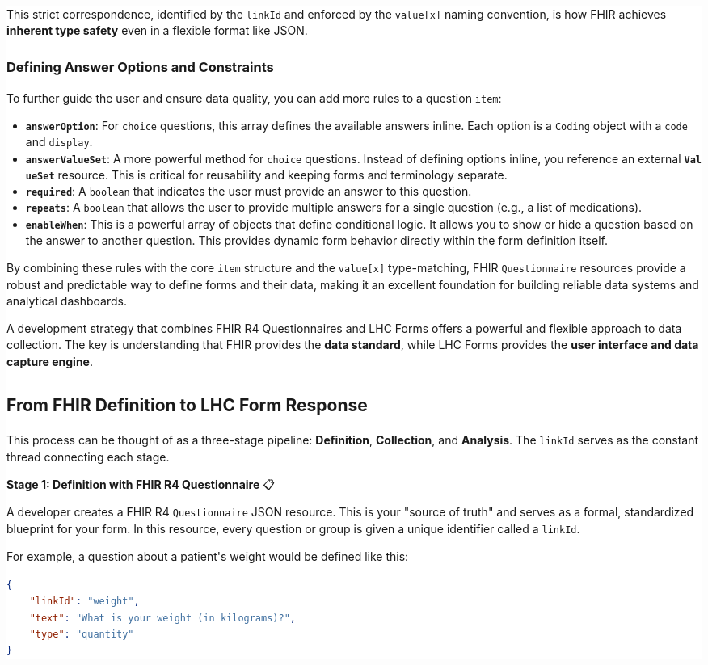 This strict correspondence, identified by the `linkId` and enforced by the
`value[x]` naming convention, is how FHIR achieves **inherent type safety** even
in a flexible format like JSON.

### Defining Answer Options and Constraints

To further guide the user and ensure data quality, you can add more rules to a
question `item`:

- **`answerOption`**: For `choice` questions, this array defines the available
  answers inline. Each option is a `Coding` object with a `code` and `display`.
- **`answerValueSet`**: A more powerful method for `choice` questions. Instead
  of defining options inline, you reference an external **`ValueSet`** resource.
  This is critical for reusability and keeping forms and terminology separate.
- **`required`**: A `boolean` that indicates the user must provide an answer to
  this question.
- **`repeats`**: A `boolean` that allows the user to provide multiple answers
  for a single question (e.g., a list of medications).
- **`enableWhen`**: This is a powerful array of objects that define conditional
  logic. It allows you to show or hide a question based on the answer to another
  question. This provides dynamic form behavior directly within the form
  definition itself.

By combining these rules with the core `item` structure and the `value[x]`
type-matching, FHIR `Questionnaire` resources provide a robust and predictable
way to define forms and their data, making it an excellent foundation for
building reliable data systems and analytical dashboards.

A development strategy that combines FHIR R4 Questionnaires and LHC Forms offers
a powerful and flexible approach to data collection. The key is understanding
that FHIR provides the **data standard**, while LHC Forms provides the **user
interface and data capture engine**.

## From FHIR Definition to LHC Form Response

This process can be thought of as a three-stage pipeline: **Definition**,
**Collection**, and **Analysis**. The `linkId` serves as the constant thread
connecting each stage.

**Stage 1: Definition with FHIR R4 Questionnaire** 📋

A developer creates a FHIR R4 `Questionnaire` JSON resource. This is your
"source of truth" and serves as a formal, standardized blueprint for your form.
In this resource, every question or group is given a unique identifier called a
`linkId`.

For example, a question about a patient's weight would be defined like this:

```json
{
    "linkId": "weight",
    "text": "What is your weight (in kilograms)?",
    "type": "quantity"
}
```
